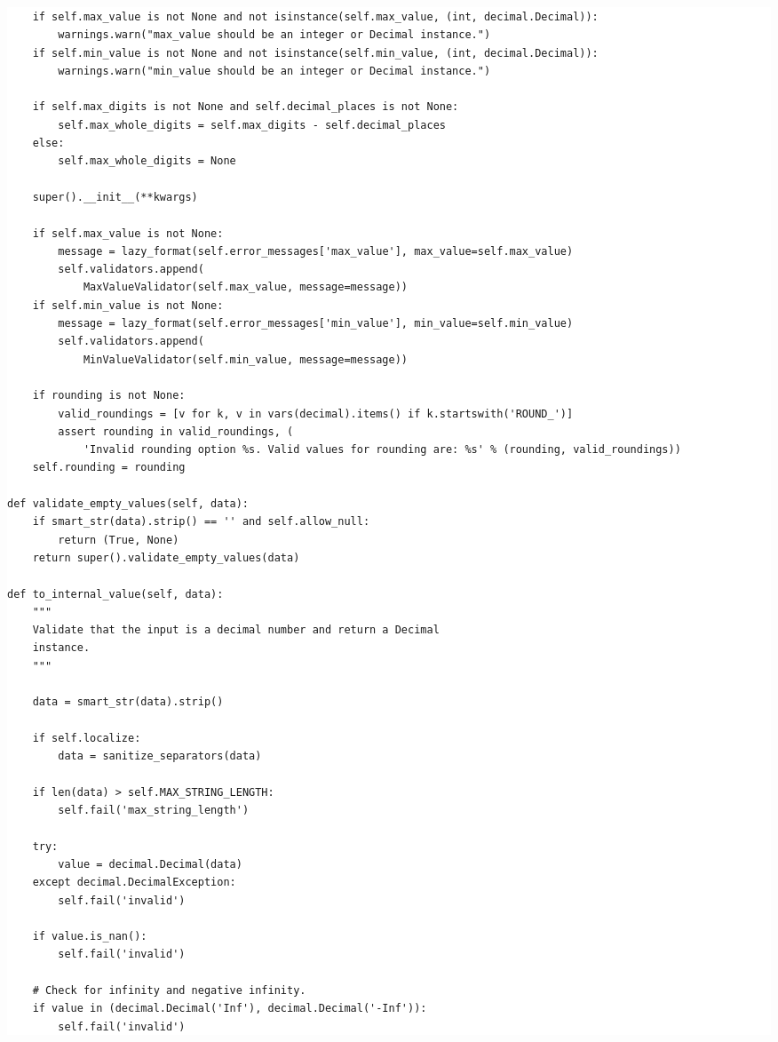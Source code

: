         if self.max_value is not None and not isinstance(self.max_value, (int, decimal.Decimal)):
            warnings.warn("max_value should be an integer or Decimal instance.")
        if self.min_value is not None and not isinstance(self.min_value, (int, decimal.Decimal)):
            warnings.warn("min_value should be an integer or Decimal instance.")

        if self.max_digits is not None and self.decimal_places is not None:
            self.max_whole_digits = self.max_digits - self.decimal_places
        else:
            self.max_whole_digits = None

        super().__init__(**kwargs)

        if self.max_value is not None:
            message = lazy_format(self.error_messages['max_value'], max_value=self.max_value)
            self.validators.append(
                MaxValueValidator(self.max_value, message=message))
        if self.min_value is not None:
            message = lazy_format(self.error_messages['min_value'], min_value=self.min_value)
            self.validators.append(
                MinValueValidator(self.min_value, message=message))

        if rounding is not None:
            valid_roundings = [v for k, v in vars(decimal).items() if k.startswith('ROUND_')]
            assert rounding in valid_roundings, (
                'Invalid rounding option %s. Valid values for rounding are: %s' % (rounding, valid_roundings))
        self.rounding = rounding

    def validate_empty_values(self, data):
        if smart_str(data).strip() == '' and self.allow_null:
            return (True, None)
        return super().validate_empty_values(data)

    def to_internal_value(self, data):
        """
        Validate that the input is a decimal number and return a Decimal
        instance.
        """

        data = smart_str(data).strip()

        if self.localize:
            data = sanitize_separators(data)

        if len(data) > self.MAX_STRING_LENGTH:
            self.fail('max_string_length')

        try:
            value = decimal.Decimal(data)
        except decimal.DecimalException:
            self.fail('invalid')

        if value.is_nan():
            self.fail('invalid')

        # Check for infinity and negative infinity.
        if value in (decimal.Decimal('Inf'), decimal.Decimal('-Inf')):
            self.fail('invalid')
